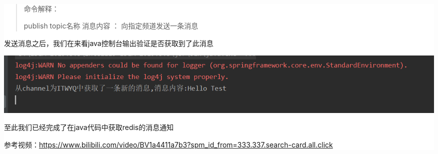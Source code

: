 > 命令解释：
>
> publish topic名称 消息内容 ： 向指定频道发送一条消息

发送消息之后，我们在来看java控制台输出验证是否获取到了此消息

![image-20220404173835487](images/image-20220404173835487.png)

至此我们已经完成了在java代码中获取redis的消息通知

参考视频：https://www.bilibili.com/video/BV1a4411a7b3?spm_id_from=333.337.search-card.all.click
